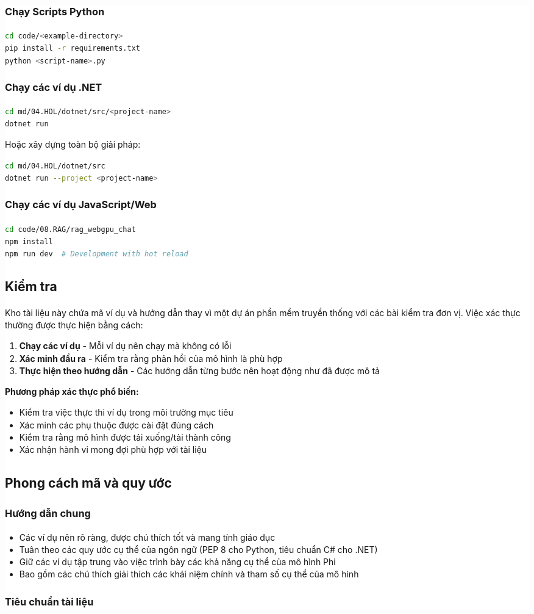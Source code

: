 ### Chạy Scripts Python

```bash
cd code/<example-directory>
pip install -r requirements.txt
python <script-name>.py
```

### Chạy các ví dụ .NET

```bash
cd md/04.HOL/dotnet/src/<project-name>
dotnet run
```

Hoặc xây dựng toàn bộ giải pháp:
```bash
cd md/04.HOL/dotnet/src
dotnet run --project <project-name>
```

### Chạy các ví dụ JavaScript/Web

```bash
cd code/08.RAG/rag_webgpu_chat
npm install
npm run dev  # Development with hot reload
```

## Kiểm tra

Kho tài liệu này chứa mã ví dụ và hướng dẫn thay vì một dự án phần mềm truyền thống với các bài kiểm tra đơn vị. Việc xác thực thường được thực hiện bằng cách:

1. **Chạy các ví dụ** - Mỗi ví dụ nên chạy mà không có lỗi
2. **Xác minh đầu ra** - Kiểm tra rằng phản hồi của mô hình là phù hợp
3. **Thực hiện theo hướng dẫn** - Các hướng dẫn từng bước nên hoạt động như đã được mô tả

**Phương pháp xác thực phổ biến:**
- Kiểm tra việc thực thi ví dụ trong môi trường mục tiêu
- Xác minh các phụ thuộc được cài đặt đúng cách
- Kiểm tra rằng mô hình được tải xuống/tải thành công
- Xác nhận hành vi mong đợi phù hợp với tài liệu

## Phong cách mã và quy ước

### Hướng dẫn chung

- Các ví dụ nên rõ ràng, được chú thích tốt và mang tính giáo dục
- Tuân theo các quy ước cụ thể của ngôn ngữ (PEP 8 cho Python, tiêu chuẩn C# cho .NET)
- Giữ các ví dụ tập trung vào việc trình bày các khả năng cụ thể của mô hình Phi
- Bao gồm các chú thích giải thích các khái niệm chính và tham số cụ thể của mô hình

### Tiêu chuẩn tài liệu
